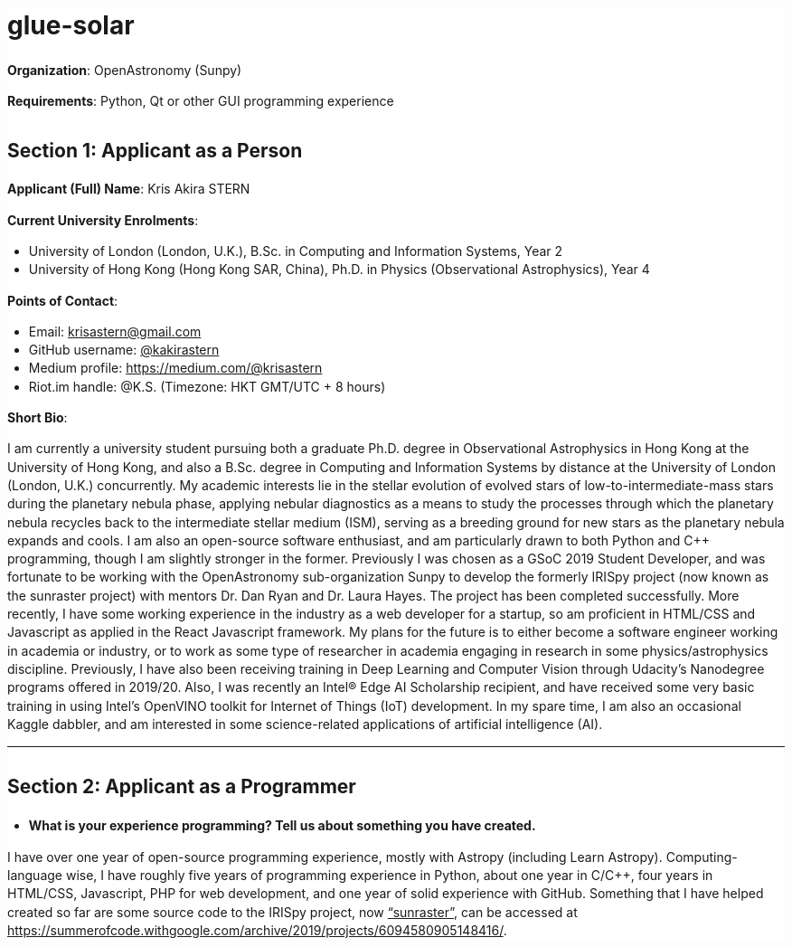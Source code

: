 # glue-solar

**Organization**: OpenAstronomy (Sunpy)

**Requirements**: Python, Qt or other GUI programming experience

## Section 1: Applicant as a Person

**Applicant (Full) Name**: Kris Akira STERN

**Current University Enrolments**: 

* University of London (London, U.K.), B.Sc. in Computing and Information Systems, Year 2
* University of Hong Kong (Hong Kong SAR, China), Ph.D. in Physics (Observational Astrophysics), Year 4

**Points of Contact**: 

* Email: krisastern@gmail.com
* GitHub username: [@kakirastern](https://github.com/kakirastern)
* Medium profile: https://medium.com/@krisastern
* Riot.im handle: @K.S. (Timezone: HKT GMT/UTC + 8 hours)

**Short Bio**: 

I am currently a university student pursuing both a graduate Ph.D. degree in Observational Astrophysics in Hong Kong at the University of Hong Kong, and also a B.Sc. degree in Computing and Information Systems by distance at the University of London (London, U.K.) concurrently. My academic interests lie in the stellar evolution of evolved stars of low-to-intermediate-mass stars during the planetary nebula phase, applying nebular diagnostics as a means to study the processes through which the planetary nebula recycles back to the intermediate stellar medium (ISM), serving as a breeding ground for new stars as the planetary nebula expands and cools. I am also an open-source software enthusiast, and am particularly drawn to both Python and C++ programming, though I am slightly stronger in the former. Previously I was chosen as a GSoC 2019 Student Developer, and was fortunate to be working with the OpenAstronomy sub-organization Sunpy to develop the formerly IRISpy project (now known as the sunraster project) with mentors Dr. Dan Ryan and Dr. Laura Hayes. The project has been completed successfully. More recently, I have some working experience in the industry as a web developer for a startup, so am proficient in HTML/CSS and Javascript as applied in the React Javascript framework. My plans for the future is to either become a software engineer working in academia or industry, or to work as some type of researcher in academia engaging in research in some physics/astrophysics discipline. Previously, I have also been receiving training in Deep Learning and Computer Vision through Udacity’s Nanodegree programs offered in 2019/20. Also, I was recently an Intel® Edge AI Scholarship recipient, and have received some very basic training in using Intel’s OpenVINO toolkit for Internet of Things (IoT) development. In my spare time, I am also an occasional Kaggle dabbler, and am interested in some science-related applications of artificial intelligence (AI).

***

## Section 2: Applicant as a Programmer

* **What is your experience programming? Tell us about something you have created.**

I have over one year of open-source programming experience, mostly with Astropy (including Learn Astropy). Computing-language wise, I have roughly five years of programming experience in Python, about one year in C/C++, four years in HTML/CSS, Javascript, PHP for web development, and one year of solid experience with GitHub. 
Something that I have helped created so far are some source code to the IRISpy project, now [“sunraster”](https://github.com/sunpy/sunraster), can be accessed at https://summerofcode.withgoogle.com/archive/2019/projects/6094580905148416/. 

